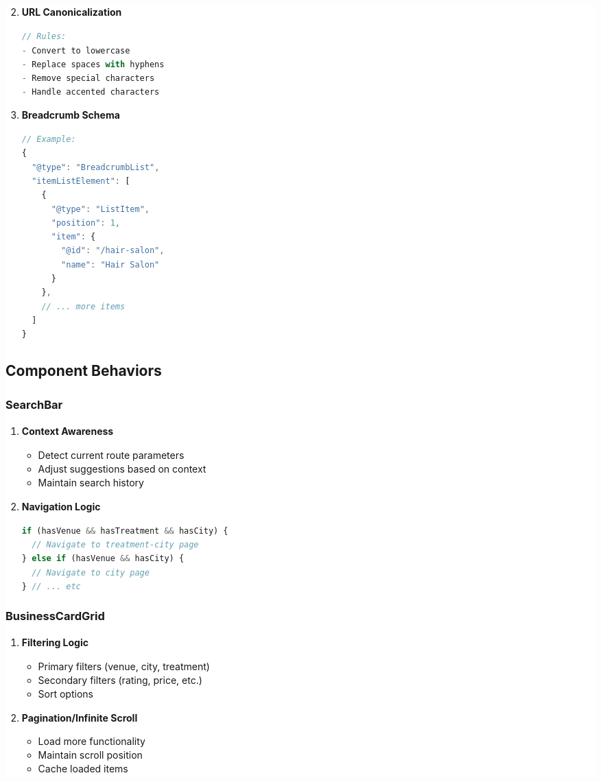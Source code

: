 2. **URL Canonicalization**
   ```javascript
   // Rules:
   - Convert to lowercase
   - Replace spaces with hyphens
   - Remove special characters
   - Handle accented characters
   ```

3. **Breadcrumb Schema**
   ```javascript
   // Example:
   {
     "@type": "BreadcrumbList",
     "itemListElement": [
       {
         "@type": "ListItem",
         "position": 1,
         "item": {
           "@id": "/hair-salon",
           "name": "Hair Salon"
         }
       },
       // ... more items
     ]
   }
   ```

## Component Behaviors

### SearchBar
1. **Context Awareness**
   - Detect current route parameters
   - Adjust suggestions based on context
   - Maintain search history

2. **Navigation Logic**
   ```javascript
   if (hasVenue && hasTreatment && hasCity) {
     // Navigate to treatment-city page
   } else if (hasVenue && hasCity) {
     // Navigate to city page
   } // ... etc
   ```

### BusinessCardGrid
1. **Filtering Logic**
   - Primary filters (venue, city, treatment)
   - Secondary filters (rating, price, etc.)
   - Sort options

2. **Pagination/Infinite Scroll**
   - Load more functionality
   - Maintain scroll position
   - Cache loaded items
